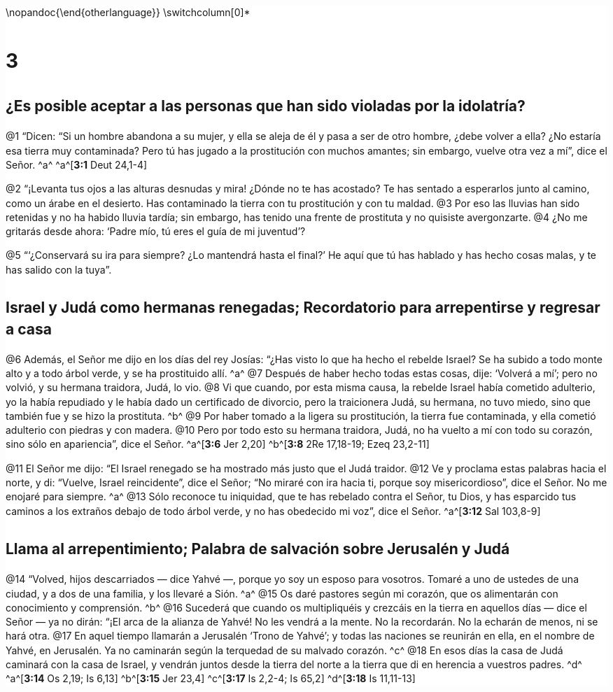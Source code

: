 \nopandoc{\end{otherlanguage}}
\switchcolumn[0]*

# 3
## ¿Es posible aceptar a las personas que han sido violadas por la idolatría?
@1 “Dicen: “Si un hombre abandona a su mujer, y ella se aleja de él y pasa a ser de otro hombre, ¿debe volver a ella? ¿No estaría esa tierra muy contaminada? Pero tú has jugado a la prostitución con muchos amantes; sin embargo, vuelve otra vez a mí”, dice el Señor. ^a^
^a^[**3:1** Deut 24,1-4]

@2 “¡Levanta tus ojos a las alturas desnudas y mira! ¿Dónde no te has acostado? Te has sentado a esperarlos junto al camino, como un árabe en el desierto. Has contaminado la tierra con tu prostitución y con tu maldad. @3 Por eso las lluvias han sido retenidas y no ha habido lluvia tardía; sin embargo, has tenido una frente de prostituta y no quisiste avergonzarte. @4 ¿No me gritarás desde ahora: ‘Padre mío, tú eres el guía de mi juventud’?

@5 “‘¿Conservará su ira para siempre? ¿Lo mantendrá hasta el final?’ He aquí que tú has hablado y has hecho cosas malas, y te has salido con la tuya”.

## Israel y Judá como hermanas renegadas; Recordatorio para arrepentirse y regresar a casa
@6 Además, el Señor me dijo en los días del rey Josías: “¿Has visto lo que ha hecho el rebelde Israel? Se ha subido a todo monte alto y a todo árbol verde, y se ha prostituido allí. ^a^ @7 Después de haber hecho todas estas cosas, dije: ‘Volverá a mí’; pero no volvió, y su hermana traidora, Judá, lo vio. @8 Vi que cuando, por esta misma causa, la rebelde Israel había cometido adulterio, yo la había repudiado y le había dado un certificado de divorcio, pero la traicionera Judá, su hermana, no tuvo miedo, sino que también fue y se hizo la prostituta. ^b^ @9 Por haber tomado a la ligera su prostitución, la tierra fue contaminada, y ella cometió adulterio con piedras y con madera. @10 Pero por todo esto su hermana traidora, Judá, no ha vuelto a mí con todo su corazón, sino sólo en apariencia”, dice el Señor.
^a^[**3:6** Jer 2,20] ^b^[**3:8** 2Re 17,18-19; Ezeq 23,2-11]

@11 El Señor me dijo: “El Israel renegado se ha mostrado más justo que el Judá traidor. @12 Ve y proclama estas palabras hacia el norte, y di: “Vuelve, Israel reincidente”, dice el Señor; “No miraré con ira hacia ti, porque soy misericordioso”, dice el Señor. No me enojaré para siempre. ^a^ @13 Sólo reconoce tu iniquidad, que te has rebelado contra el Señor, tu Dios, y has esparcido tus caminos a los extraños debajo de todo árbol verde, y no has obedecido mi voz”, dice el Señor.
^a^[**3:12** Sal 103,8-9]

## Llama al arrepentimiento; Palabra de salvación sobre Jerusalén y Judá
@14 “Volved, hijos descarriados — dice Yahvé —, porque yo soy un esposo para vosotros. Tomaré a uno de ustedes de una ciudad, y a dos de una familia, y los llevaré a Sión. ^a^ @15 Os daré pastores según mi corazón, que os alimentarán con conocimiento y comprensión. ^b^ @16 Sucederá que cuando os multipliquéis y crezcáis en la tierra en aquellos días — dice el Señor — ya no dirán: “¡El arca de la alianza de Yahvé! No les vendrá a la mente. No la recordarán. No la echarán de menos, ni se hará otra. @17 En aquel tiempo llamarán a Jerusalén ‘Trono de Yahvé’; y todas las naciones se reunirán en ella, en el nombre de Yahvé, en Jerusalén. Ya no caminarán según la terquedad de su malvado corazón. ^c^ @18 En esos días la casa de Judá caminará con la casa de Israel, y vendrán juntos desde la tierra del norte a la tierra que di en herencia a vuestros padres. ^d^
^a^[**3:14** Os 2,19; Is 6,13] ^b^[**3:15** Jer 23,4] ^c^[**3:17** Is 2,2-4; Is 65,2] ^d^[**3:18** Is 11,11-13]
